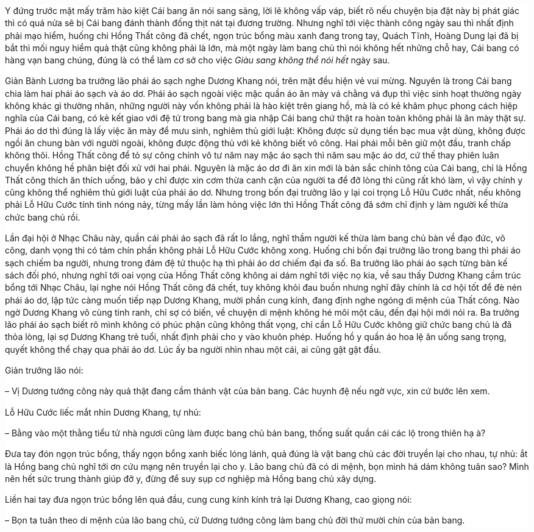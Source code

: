 Y đứng trước mặt mấy trăm hào kiệt Cái bang ăn nói sang sảng, lời lẽ không vấp váp, biết rõ nếu chuyện bịa đặt này bị phát giác thì có quá nửa sẽ bị Cái bang đánh thành đống thịt nát tại đương trường. Nhưng nghĩ tới việc thành công ngày sau thì nhất định phải mạo hiểm, huống chi Hồng Thất công đã chết, ngọn trúc bổng màu xanh đang trong tay, Quách Tĩnh, Hoàng Dung lại đã bị bắt thì mối nguy hiểm quả thật cũng không phải là lớn, mà một ngày làm bang chủ thì nói không hết những chỗ hay, Cái bang có hàng vạn bang chúng, đúng là có thể làm cơ sở cho việc _Giàu sang không thể nói hết_ ngày sau.

Giản Bành Lương ba trưởng lão phái áo sạch nghe Dương Khang nói, trên mặt đều hiện vẻ vui mừng. Nguyên là trong Cái bang chia làm hai phái áo sạch và áo dơ. Phái áo sạch ngoài việc mặc quần áo ăn mày vá chằng vá đụp thì việc sinh hoạt thường ngày không khác gì thường nhân, những người này vốn không phải là hào kiệt trên giang hồ, mà là có kẻ khâm phục phong cách hiệp nghĩa của Cái bang, có kẻ kết giao với đệ tử trong bang mà gia nhập Cái bang chứ thật ra hoàn toàn không phải là ăn mày thật sự. Phái áo dơ thì đúng là lấy việc ăn mày để mưu sinh, nghiêm thủ giới luật: Không được sử dụng tiền bạc mua vật dùng, không được ngồi ăn chung bàn với người ngoài, không được động thủ với kẻ không biết võ công. Hai phái mỗi bên giữ một đầu, tranh chấp không thôi. Hồng Thất công để tỏ sự công chính vô tư năm nay mặc áo sạch thì năm sau mặc áo dơ, cứ thế thay phiên luân chuyển không hề phân biệt đối xử với hai phái. Nguyên là mặc áo dơ đi ăn xin mới là bản sắc chính tông của Cái bang, chỉ là Hồng Thất công thích ăn thích uống, bảo y chỉ được xin cơm thừa canh cặn của người ta để đỡ lòng thì cũng rất khó làm, vì vậy chính y cũng không thể nghiêm thủ giới luật của phái áo dơ. Nhưng trong bốn đại trưởng lão y lại coi trọng Lỗ Hữu Cước nhất, nếu không phải Lỗ Hữu Cước tính tình nóng nảy, từng mấy lần làm hỏng việc lớn thì Hồng Thất công đã sớm chỉ định y làm người kế thừa chức bang chủ rồi.

Lần đại hội ở Nhạc Châu này, quần cái phái áo sạch đã rất lo lắng, nghĩ thầm người kế thừa làm bang chủ bàn về đạo đức, võ công, danh vọng thì có tám chín phần không phải Lỗ Hữu Cước không xong. Huống chi bốn đại trưởng lão trong bang thì phái áo sạch chiếm ba người, nhưng trong đám đệ tử thuộc hạ thì phải áo dơ chiếm đại đa số. Ba trưởng lão phái áo sạch từng bàn kế sách đối phó, nhưng nghĩ tới oai vọng của Hồng Thất công không ai dám nghĩ tới việc nọ kia, về sau thấy Dương Khang cầm trúc bổng tới Nhạc Châu, lại nghe nói Hồng Thất công đã chết, tuy không khỏi đau buồn nhưng nghĩ đây chính là cơ hội tốt để đè nén phái áo dơ, lập tức càng muốn tiếp nạp Dương Khang, mười phần cung kính, đang định nghe ngóng di mệnh của Thất công. Nào ngờ Dương Khang vô cùng tinh ranh, chỉ sợ có biến, về chuyện di mệnh không hé môi một câu, đến đại hội mới nói ra. Ba trưởng lão phái áo sạch biết rõ mình không có phúc phận cũng không thất vọng, chỉ cần Lỗ Hữu Cước không giữ chức bang chủ là đã thỏa lòng, lại sợ Dương Khang trẻ tuổi, nhất định phải cho y vào khuôn phép. Huống hồ y quần áo hoa lệ ăn uống sang trọng, quyết không thể chạy qua phái áo dơ. Lúc ấy ba người nhìn nhau một cái, ai cũng gật gật đầu.

Giản trưởng lão nói:

– Vị Dương tướng công này quả thật đang cầm thánh vật của bản bang. Các huynh đệ nếu ngờ vực, xin cứ bước lên xem.

Lỗ Hữu Cước liếc mắt nhìn Dương Khang, tự nhủ:

– Bằng vào một thằng tiểu tử nhà ngươi cũng làm được bang chủ bản bang, thống suất quần cái các lộ trong thiên hạ à?

Ðưa tay đón ngọn trúc bổng, thấy ngọn bổng xanh biếc lóng lánh, quả đúng là vật bang chủ các đời truyền lại cho nhau, tự nhủ: ắt là Hồng bang chủ nghĩ tới ơn cứu mạng nên truyền lại cho y. Lão bang chủ đã có di mệnh, bọn mình há dám không tuân sao? Mình nên hết sức trung thành giúp đỡ y, đừng để suy sụp cơ nghiệp mà Hồng bang chủ xây dựng.

Liền hai tay đưa ngọn trúc bổng lên quá đầu, cung cung kính kính trả lại Dương Khang, cao giọng nói:

– Bọn ta tuân theo di mệnh của lão bang chủ, cử Dương tướng công làm bang chủ đời thứ mười chín của bản bang.
